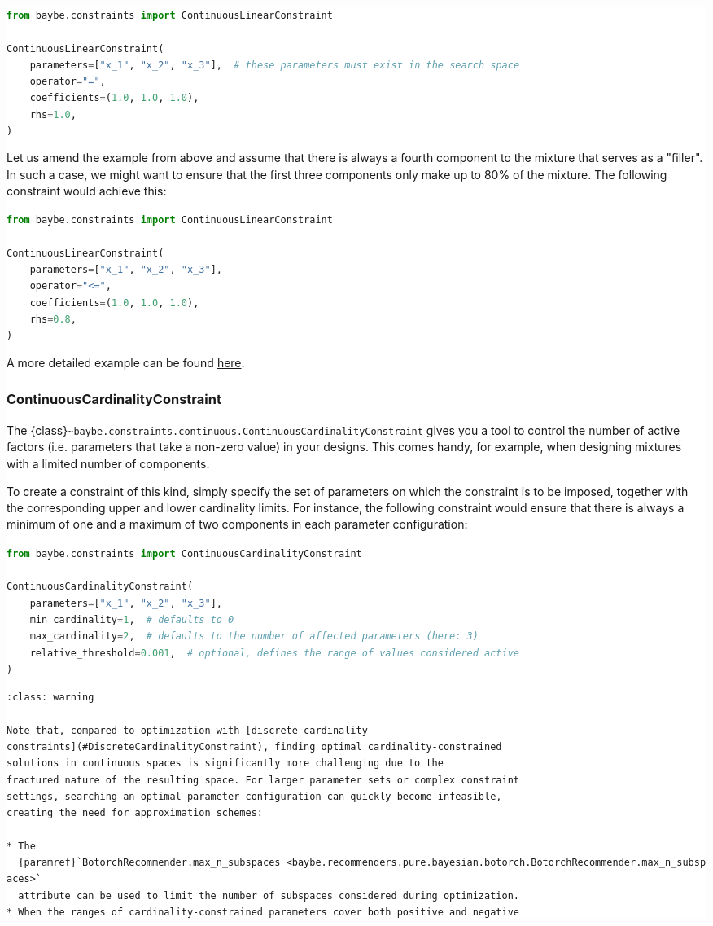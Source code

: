 ```python
from baybe.constraints import ContinuousLinearConstraint

ContinuousLinearConstraint(
    parameters=["x_1", "x_2", "x_3"],  # these parameters must exist in the search space
    operator="=",
    coefficients=(1.0, 1.0, 1.0),
    rhs=1.0,
)
```

Let us amend the example from above and assume that there is always a fourth component
to the mixture that serves as a "filler". In such a case, we might want to ensure that
the first three components only make up to 80% of the mixture.
The following constraint would achieve this:

```python
from baybe.constraints import ContinuousLinearConstraint

ContinuousLinearConstraint(
    parameters=["x_1", "x_2", "x_3"],
    operator="<=",
    coefficients=(1.0, 1.0, 1.0),
    rhs=0.8,
)
```

A more detailed example can be found
[here](../../examples/Constraints_Continuous/linear_constraints).

### ContinuousCardinalityConstraint
The {class}`~baybe.constraints.continuous.ContinuousCardinalityConstraint` gives you a
tool to control the number of active factors (i.e. parameters that take a non-zero
value) in your designs. This comes handy, for example, when designing mixtures with a
limited number of components.

To create a constraint of this kind, simply specify the set of parameters on which the
constraint is to be imposed, together with the corresponding upper and lower cardinality
limits. For instance, the following constraint would ensure that there is always a
minimum of one and a maximum of two components in each parameter configuration:

```python
from baybe.constraints import ContinuousCardinalityConstraint

ContinuousCardinalityConstraint(
    parameters=["x_1", "x_2", "x_3"],
    min_cardinality=1,  # defaults to 0
    max_cardinality=2,  # defaults to the number of affected parameters (here: 3)
    relative_threshold=0.001,  # optional, defines the range of values considered active
)
```

```{admonition} Computational Challenges
:class: warning

Note that, compared to optimization with [discrete cardinality
constraints](#DiscreteCardinalityConstraint), finding optimal cardinality-constrained
solutions in continuous spaces is significantly more challenging due to the
fractured nature of the resulting space. For larger parameter sets or complex constraint
settings, searching an optimal parameter configuration can quickly become infeasible,
creating the need for approximation schemes:

* The
  {paramref}`BotorchRecommender.max_n_subspaces <baybe.recommenders.pure.bayesian.botorch.BotorchRecommender.max_n_subspaces>`
  attribute can be used to limit the number of subspaces considered during optimization.
* When the ranges of cardinality-constrained parameters cover both positive and negative
```

[polars]: https://pola.rs/
